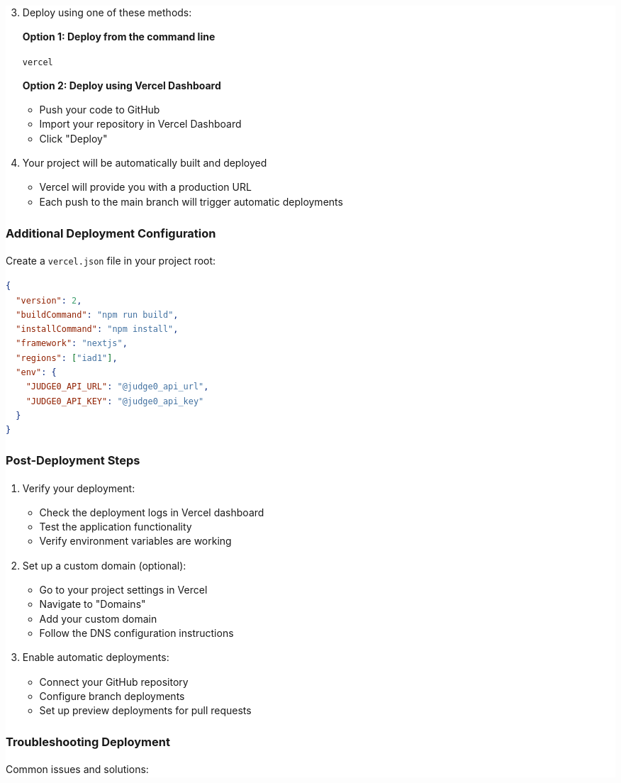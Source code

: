3. Deploy using one of these methods:

   **Option 1: Deploy from the command line**
   ```bash
   vercel
   ```

   **Option 2: Deploy using Vercel Dashboard**
   - Push your code to GitHub
   - Import your repository in Vercel Dashboard
   - Click "Deploy"

4. Your project will be automatically built and deployed
   - Vercel will provide you with a production URL
   - Each push to the main branch will trigger automatic deployments

### Additional Deployment Configuration

Create a `vercel.json` file in your project root:

```json
{
  "version": 2,
  "buildCommand": "npm run build",
  "installCommand": "npm install",
  "framework": "nextjs",
  "regions": ["iad1"],
  "env": {
    "JUDGE0_API_URL": "@judge0_api_url",
    "JUDGE0_API_KEY": "@judge0_api_key"
  }
}
```

### Post-Deployment Steps

1. Verify your deployment:
   - Check the deployment logs in Vercel dashboard
   - Test the application functionality
   - Verify environment variables are working

2. Set up a custom domain (optional):
   - Go to your project settings in Vercel
   - Navigate to "Domains"
   - Add your custom domain
   - Follow the DNS configuration instructions

3. Enable automatic deployments:
   - Connect your GitHub repository
   - Configure branch deployments
   - Set up preview deployments for pull requests

### Troubleshooting Deployment

Common issues and solutions:
